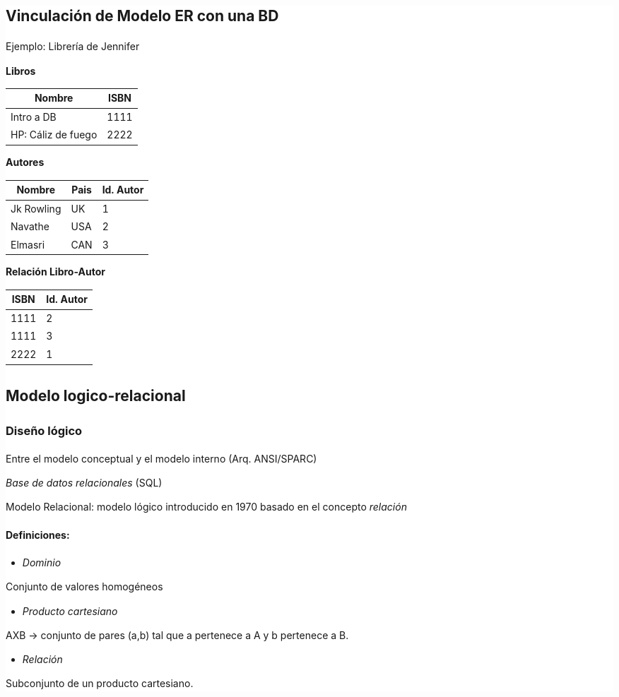 
## Vinculación de Modelo ER con una BD

Ejemplo: Librería de Jennifer


**Libros**

| Nombre             | ISBN |
| ------------------ | ---- |
| Intro a DB         | 1111 |
| HP: Cáliz de fuego | 2222 |

**Autores**

| Nombre     | Pais | Id. Autor |
| ---------- | ---- | --------- |
| Jk Rowling | UK   | 1         |
| Navathe    | USA  | 2         |
| Elmasri    | CAN  | 3         |

**Relación Libro-Autor**

| ISBN | Id. Autor |
| ---- | --------- |
| 1111 | 2         |
| 1111 | 3         |
| 2222 | 1         |

## Modelo logico-relacional

### Diseño lógico

Entre el modelo conceptual y el modelo interno (Arq. ANSI/SPARC)

_Base de datos relacionales_ (SQL) 

Modelo Relacional: modelo lógico introducido en 1970 basado en el concepto _relación_

#### Definiciones:

- _Dominio_

Conjunto de  valores homogéneos

- _Producto cartesiano_

AXB -> conjunto de pares (a,b) tal que a pertenece a A y b pertenece a B.
- _Relación_

Subconjunto de un producto cartesiano.
